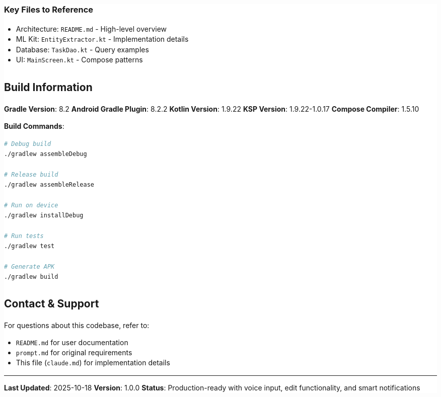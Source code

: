 ### Key Files to Reference
- Architecture: `README.md` - High-level overview
- ML Kit: `EntityExtractor.kt` - Implementation details
- Database: `TaskDao.kt` - Query examples
- UI: `MainScreen.kt` - Compose patterns

## Build Information

**Gradle Version**: 8.2
**Android Gradle Plugin**: 8.2.2
**Kotlin Version**: 1.9.22
**KSP Version**: 1.9.22-1.0.17
**Compose Compiler**: 1.5.10

**Build Commands**:
```bash
# Debug build
./gradlew assembleDebug

# Release build
./gradlew assembleRelease

# Run on device
./gradlew installDebug

# Run tests
./gradlew test

# Generate APK
./gradlew build
```

## Contact & Support

For questions about this codebase, refer to:
- `README.md` for user documentation
- `prompt.md` for original requirements
- This file (`claude.md`) for implementation details

---

**Last Updated**: 2025-10-18
**Version**: 1.0.0
**Status**: Production-ready with voice input, edit functionality, and smart notifications
